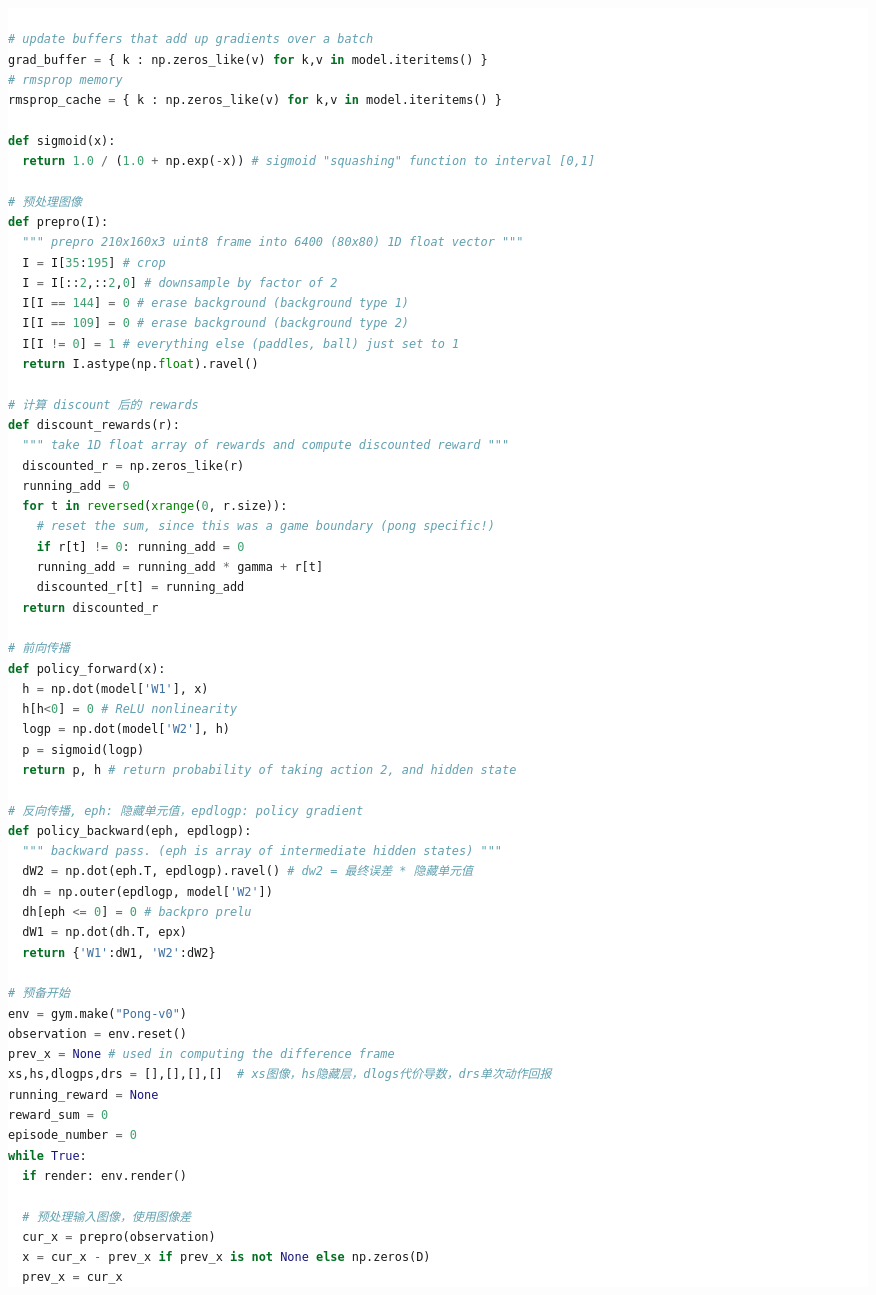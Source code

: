 ``` python

# update buffers that add up gradients over a batch
grad_buffer = { k : np.zeros_like(v) for k,v in model.iteritems() }
# rmsprop memory
rmsprop_cache = { k : np.zeros_like(v) for k,v in model.iteritems() }

def sigmoid(x): 
  return 1.0 / (1.0 + np.exp(-x)) # sigmoid "squashing" function to interval [0,1]

# 预处理图像
def prepro(I):
  """ prepro 210x160x3 uint8 frame into 6400 (80x80) 1D float vector """
  I = I[35:195] # crop
  I = I[::2,::2,0] # downsample by factor of 2
  I[I == 144] = 0 # erase background (background type 1)
  I[I == 109] = 0 # erase background (background type 2)
  I[I != 0] = 1 # everything else (paddles, ball) just set to 1
  return I.astype(np.float).ravel()

# 计算 discount 后的 rewards
def discount_rewards(r):
  """ take 1D float array of rewards and compute discounted reward """
  discounted_r = np.zeros_like(r)
  running_add = 0
  for t in reversed(xrange(0, r.size)):
    # reset the sum, since this was a game boundary (pong specific!)
    if r[t] != 0: running_add = 0
    running_add = running_add * gamma + r[t]
    discounted_r[t] = running_add
  return discounted_r

# 前向传播
def policy_forward(x):
  h = np.dot(model['W1'], x)
  h[h<0] = 0 # ReLU nonlinearity
  logp = np.dot(model['W2'], h)
  p = sigmoid(logp)
  return p, h # return probability of taking action 2, and hidden state

# 反向传播, eph: 隐藏单元值，epdlogp: policy gradient
def policy_backward(eph, epdlogp):
  """ backward pass. (eph is array of intermediate hidden states) """
  dW2 = np.dot(eph.T, epdlogp).ravel() # dw2 = 最终误差 * 隐藏单元值
  dh = np.outer(epdlogp, model['W2'])
  dh[eph <= 0] = 0 # backpro prelu
  dW1 = np.dot(dh.T, epx)
  return {'W1':dW1, 'W2':dW2}

# 预备开始
env = gym.make("Pong-v0")
observation = env.reset()
prev_x = None # used in computing the difference frame
xs,hs,dlogps,drs = [],[],[],[]  # xs图像，hs隐藏层，dlogs代价导数，drs单次动作回报
running_reward = None
reward_sum = 0
episode_number = 0
while True:
  if render: env.render()

  # 预处理输入图像，使用图像差
  cur_x = prepro(observation)
  x = cur_x - prev_x if prev_x is not None else np.zeros(D)
  prev_x = cur_x
```
